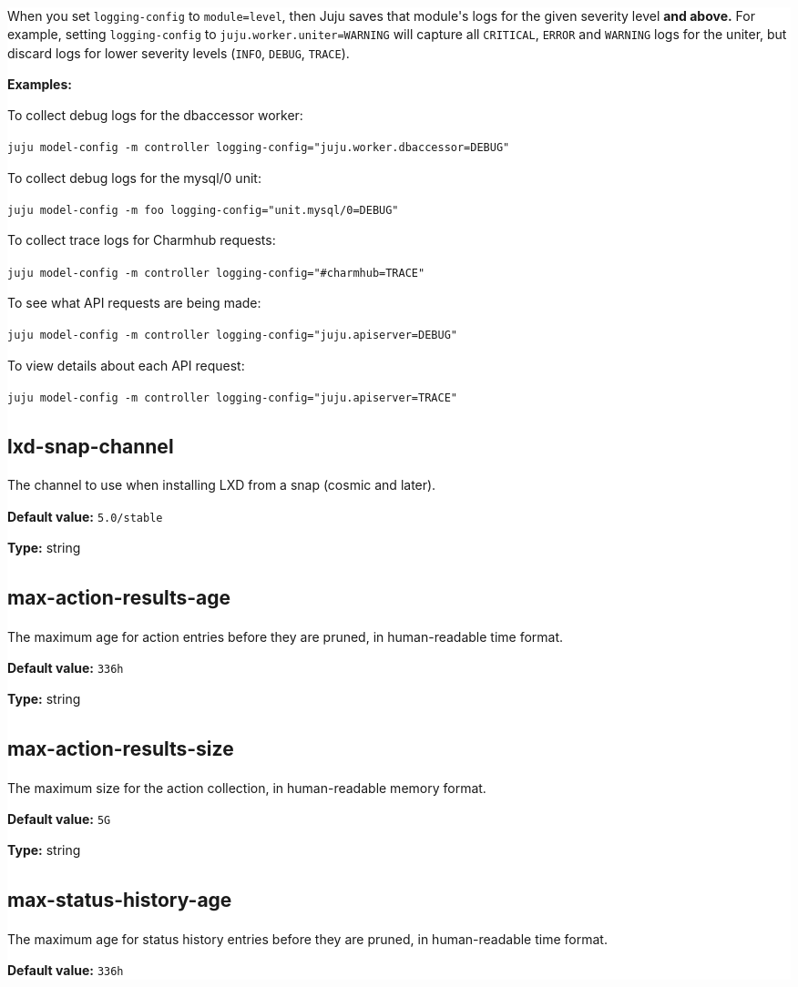 When you set `logging-config` to `module=level`, then Juju saves that module's logs
for the given severity level **and above.** For example, setting `logging-config`
to `juju.worker.uniter=WARNING` will capture all `CRITICAL`, `ERROR` and `WARNING` logs
for the uniter, but discard logs for lower severity levels (`INFO`, `DEBUG`, `TRACE`).

**Examples:**

To collect debug logs for the dbaccessor worker:

	juju model-config -m controller logging-config="juju.worker.dbaccessor=DEBUG"

To collect debug logs for the mysql/0 unit:

	juju model-config -m foo logging-config="unit.mysql/0=DEBUG"

To collect trace logs for Charmhub requests:

	juju model-config -m controller logging-config="#charmhub=TRACE"

To see what API requests are being made:

	juju model-config -m controller logging-config="juju.apiserver=DEBUG"

To view details about each API request:

	juju model-config -m controller logging-config="juju.apiserver=TRACE"



## lxd-snap-channel

The channel to use when installing LXD from a snap (cosmic and later).

**Default value:** `5.0/stable`

**Type:** string


## max-action-results-age

The maximum age for action entries before they are pruned, in human-readable time format.

**Default value:** `336h`

**Type:** string


## max-action-results-size

The maximum size for the action collection, in human-readable memory format.

**Default value:** `5G`

**Type:** string


## max-status-history-age

The maximum age for status history entries before they are pruned, in human-readable time format.

**Default value:** `336h`

